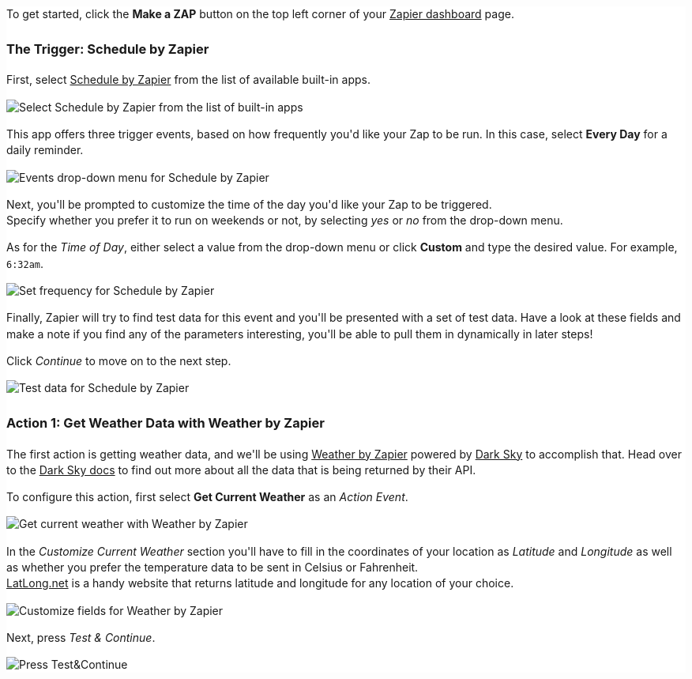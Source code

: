 To get started, click the **Make a ZAP** button on the top left corner of your [Zapier dashboard](https://zapier.com/app/dashboard) page.

### The Trigger: Schedule by Zapier

First, select [Schedule by Zapier](https://zapier.com/apps/schedule) from the list of available built-in apps.

![Select Schedule by Zapier from the list of built-in apps](/content/blog/get-a-“beautiful-morning-weather”-alert-with-zapier-and-vonage/select-schedule-zapier.png "Select Schedule by Zapier from the list of built-in apps")

This app offers three trigger events, based on how frequently you'd like your Zap to be run. In this case, select **Every Day** for a daily reminder.

![Events drop-down menu for Schedule by Zapier](/content/blog/get-a-“beautiful-morning-weather”-alert-with-zapier-and-vonage/schedule-trigger-event.png "Events drop-down menu for Schedule by Zapier")

Next, you'll be prompted to customize the time of the day you'd like your Zap to be triggered.\
Specify whether you prefer it to run on weekends or not, by selecting *yes* or *no* from the drop-down menu.

As for the *Time of Day*, either select a value from the drop-down menu or click **Custom** and type the desired value. For example, `6:32am`.

![Set frequency for Schedule by Zapier](/content/blog/get-a-“beautiful-morning-weather”-alert-with-zapier-and-vonage/schedule-customize-day.png "Set frequency for Schedule by Zapier")

Finally, Zapier will try to find test data for this event and you'll be presented with a set of test data. Have a look at these fields and make a note if you find any of the parameters interesting, you'll be able to pull them in dynamically in later steps! 

Click *Continue* to move on to the next step.

![Test data for Schedule by Zapier](/content/blog/get-a-“beautiful-morning-weather”-alert-with-zapier-and-vonage/schedule-test-data.png "Test data for Schedule by Zapier")

### Action 1: Get Weather Data with Weather by Zapier

The first action is getting weather data, and we'll be using [Weather by Zapier](https://zapier.com/apps/weather) powered by [Dark Sky](https://darksky.net/) to accomplish that. Head over to the [Dark Sky docs](https://darksky.net/dev/docs) to find out more about all the data that is being returned by their API.

To configure this action, first select **Get Current Weather** as an *Action Event*.

![Get current weather with Weather by Zapier](/content/blog/get-a-“beautiful-morning-weather”-alert-with-zapier-and-vonage/get-current-weather.png "Get current weather with Weather by Zapier")

In the *Customize Current Weather* section you'll have to fill in the coordinates of your location as *Latitude* and *Longitude* as well as whether you prefer the temperature data to be sent in Celsius or Fahrenheit.\
[LatLong.net](https://www.latlong.net/) is a handy website that returns latitude and longitude for any location of your choice.

![Customize fields for Weather by Zapier](/content/blog/get-a-“beautiful-morning-weather”-alert-with-zapier-and-vonage/customize-current-weather.png "Customize fields for Weather by Zapier")

Next, press *Test & Continue*.

![Press Test&Continue](/content/blog/get-a-“beautiful-morning-weather”-alert-with-zapier-and-vonage/weather-test-buttons.png "Press Test&Continue")

